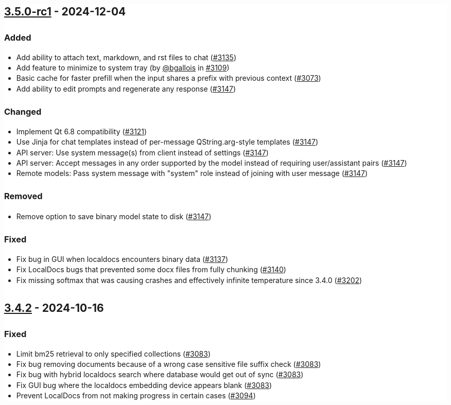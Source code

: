 ## [3.5.0-rc1] - 2024-12-04

### Added
- Add ability to attach text, markdown, and rst files to chat ([#3135](https://github.com/nomic-ai/gpt4all/pull/3135))
- Add feature to minimize to system tray (by [@bgallois](https://github.com/bgallois) in [#3109](https://github.com/nomic-ai/gpt4all/pull/3109))
- Basic cache for faster prefill when the input shares a prefix with previous context ([#3073](https://github.com/nomic-ai/gpt4all/pull/3073))
- Add ability to edit prompts and regenerate any response ([#3147](https://github.com/nomic-ai/gpt4all/pull/3147))

### Changed
- Implement Qt 6.8 compatibility ([#3121](https://github.com/nomic-ai/gpt4all/pull/3121))
- Use Jinja for chat templates instead of per-message QString.arg-style templates ([#3147](https://github.com/nomic-ai/gpt4all/pull/3147))
- API server: Use system message(s) from client instead of settings ([#3147](https://github.com/nomic-ai/gpt4all/pull/3147))
- API server: Accept messages in any order supported by the model instead of requiring user/assistant pairs ([#3147](https://github.com/nomic-ai/gpt4all/pull/3147))
- Remote models: Pass system message with "system" role instead of joining with user message ([#3147](https://github.com/nomic-ai/gpt4all/pull/3147))

### Removed
- Remove option to save binary model state to disk ([#3147](https://github.com/nomic-ai/gpt4all/pull/3147))

### Fixed
- Fix bug in GUI when localdocs encounters binary data ([#3137](https://github.com/nomic-ai/gpt4all/pull/3137))
- Fix LocalDocs bugs that prevented some docx files from fully chunking ([#3140](https://github.com/nomic-ai/gpt4all/pull/3140))
- Fix missing softmax that was causing crashes and effectively infinite temperature since 3.4.0 ([#3202](https://github.com/nomic-ai/gpt4all/pull/3202))

## [3.4.2] - 2024-10-16

### Fixed
- Limit bm25 retrieval to only specified collections ([#3083](https://github.com/nomic-ai/gpt4all/pull/3083))
- Fix bug removing documents because of a wrong case sensitive file suffix check ([#3083](https://github.com/nomic-ai/gpt4all/pull/3083))
- Fix bug with hybrid localdocs search where database would get out of sync ([#3083](https://github.com/nomic-ai/gpt4all/pull/3083))
- Fix GUI bug where the localdocs embedding device appears blank ([#3083](https://github.com/nomic-ai/gpt4all/pull/3083))
- Prevent LocalDocs from not making progress in certain cases ([#3094](https://github.com/nomic-ai/gpt4all/pull/3094))


[Unreleased]: https://github.com/nomic-ai/gpt4all/compare/v3.8.0...HEAD
[3.8.0]: https://github.com/nomic-ai/gpt4all/compare/v3.7.0...v3.8.0
[3.7.0]: https://github.com/nomic-ai/gpt4all/compare/v3.6.1...v3.7.0
[3.6.1]: https://github.com/nomic-ai/gpt4all/compare/v3.6.0...v3.6.1
[3.6.0]: https://github.com/nomic-ai/gpt4all/compare/v3.5.3...v3.6.0
[3.5.3]: https://github.com/nomic-ai/gpt4all/compare/v3.5.2...v3.5.3
[3.5.2]: https://github.com/nomic-ai/gpt4all/compare/v3.5.1...v3.5.2
[3.5.1]: https://github.com/nomic-ai/gpt4all/compare/v3.5.0...v3.5.1
[3.5.0]: https://github.com/nomic-ai/gpt4all/compare/v3.5.0-rc2...v3.5.0
[3.5.0-rc2]: https://github.com/nomic-ai/gpt4all/compare/v3.5.0-rc1...v3.5.0-rc2
[3.5.0-rc1]: https://github.com/nomic-ai/gpt4all/compare/v3.4.2...v3.5.0-rc1
[3.4.2]: https://github.com/nomic-ai/gpt4all/compare/v3.4.1...v3.4.2
[3.4.1]: https://github.com/nomic-ai/gpt4all/compare/v3.4.0...v3.4.1
[3.4.0]: https://github.com/nomic-ai/gpt4all/compare/v3.3.0...v3.4.0
[3.3.1]: https://github.com/nomic-ai/gpt4all/compare/v3.3.0...v3.3.1
[3.3.0]: https://github.com/nomic-ai/gpt4all/compare/v3.2.1...v3.3.0
[3.2.1]: https://github.com/nomic-ai/gpt4all/compare/v3.2.0...v3.2.1
[3.2.0]: https://github.com/nomic-ai/gpt4all/compare/v3.1.1...v3.2.0
[3.1.1]: https://github.com/nomic-ai/gpt4all/compare/v3.1.0...v3.1.1
[3.1.0]: https://github.com/nomic-ai/gpt4all/compare/v3.0.0...v3.1.0